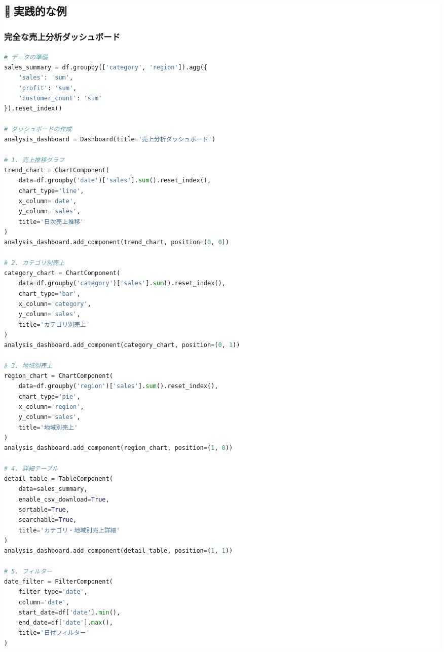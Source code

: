 ## 🎯 実践的な例

### 完全な売上分析ダッシュボード

```python
# データの準備
sales_summary = df.groupby(['category', 'region']).agg({
    'sales': 'sum',
    'profit': 'sum',
    'customer_count': 'sum'
}).reset_index()

# ダッシュボードの作成
analysis_dashboard = Dashboard(title='売上分析ダッシュボード')

# 1. 売上推移グラフ
trend_chart = ChartComponent(
    data=df.groupby('date')['sales'].sum().reset_index(),
    chart_type='line',
    x_column='date',
    y_column='sales',
    title='日次売上推移'
)
analysis_dashboard.add_component(trend_chart, position=(0, 0))

# 2. カテゴリ別売上
category_chart = ChartComponent(
    data=df.groupby('category')['sales'].sum().reset_index(),
    chart_type='bar',
    x_column='category',
    y_column='sales',
    title='カテゴリ別売上'
)
analysis_dashboard.add_component(category_chart, position=(0, 1))

# 3. 地域別売上
region_chart = ChartComponent(
    data=df.groupby('region')['sales'].sum().reset_index(),
    chart_type='pie',
    x_column='region',
    y_column='sales',
    title='地域別売上'
)
analysis_dashboard.add_component(region_chart, position=(1, 0))

# 4. 詳細テーブル
detail_table = TableComponent(
    data=sales_summary,
    enable_csv_download=True,
    sortable=True,
    searchable=True,
    title='カテゴリ・地域別売上詳細'
)
analysis_dashboard.add_component(detail_table, position=(1, 1))

# 5. フィルター
date_filter = FilterComponent(
    filter_type='date',
    column='date',
    start_date=df['date'].min(),
    end_date=df['date'].max(),
    title='日付フィルター'
)
```